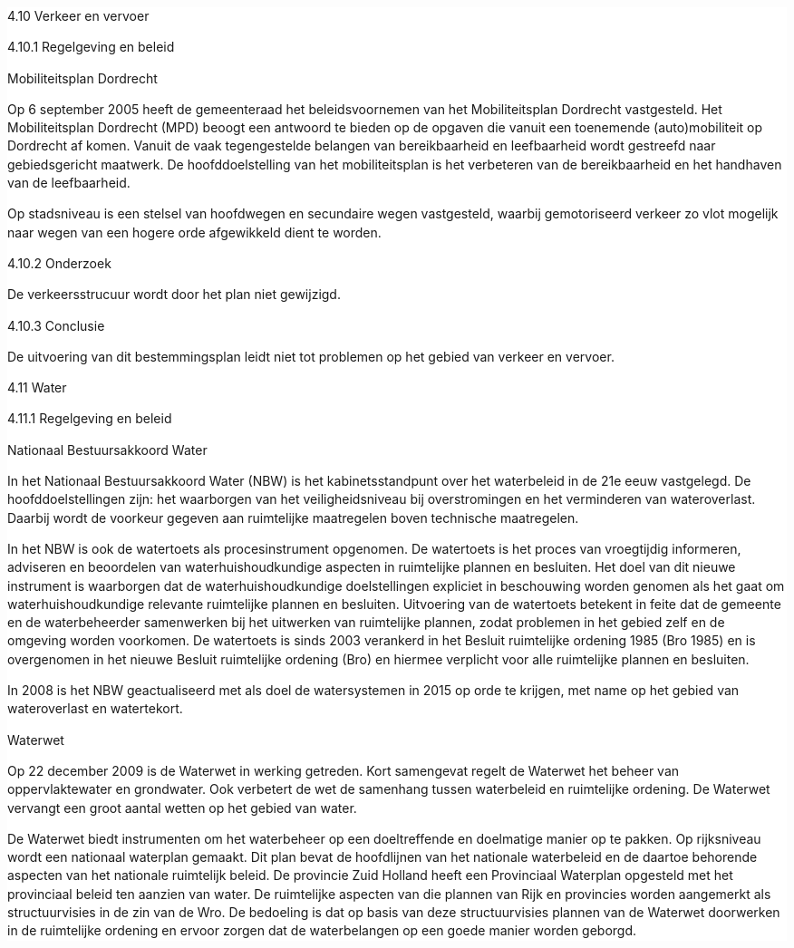 4\.10 Verkeer en vervoer

4\.10\.1 Regelgeving en beleid

Mobiliteitsplan Dordrecht

Op 6 september 2005 heeft de gemeenteraad het beleidsvoornemen van het Mobiliteitsplan Dordrecht vastgesteld. Het Mobiliteitsplan Dordrecht (MPD) beoogt een antwoord te bieden op de opgaven die vanuit een toenemende (auto)mobiliteit op Dordrecht af komen. Vanuit de vaak tegengestelde belangen van bereikbaarheid en leefbaarheid wordt gestreefd naar gebiedsgericht maatwerk. De hoofddoelstelling van het mobiliteitsplan is het verbeteren van de bereikbaarheid en het handhaven van de leefbaarheid.

Op stadsniveau is een stelsel van hoofdwegen en secundaire wegen vastgesteld, waarbij gemotoriseerd verkeer zo vlot mogelijk naar wegen van een hogere orde afgewikkeld dient te worden.

4\.10\.2 Onderzoek

De verkeersstrucuur wordt door het plan niet gewijzigd.

4\.10\.3 Conclusie

De uitvoering van dit bestemmingsplan leidt niet tot problemen op het gebied van verkeer en vervoer.

4\.11 Water

4\.11\.1 Regelgeving en beleid

Nationaal Bestuursakkoord Water

In het Nationaal Bestuursakkoord Water (NBW) is het kabinetsstandpunt over het waterbeleid in de 21e eeuw vastgelegd. De hoofddoelstellingen zijn: het waarborgen van het veiligheidsniveau bij overstromingen en het verminderen van wateroverlast. Daarbij wordt de voorkeur gegeven aan ruimtelijke maatregelen boven technische maatregelen.

In het NBW is ook de watertoets als procesinstrument opgenomen. De watertoets is het proces van vroegtijdig informeren, adviseren en beoordelen van waterhuishoudkundige aspecten in ruimtelijke plannen en besluiten. Het doel van dit nieuwe instrument is waarborgen dat de waterhuishoudkundige doelstellingen expliciet in beschouwing worden genomen als het gaat om waterhuishoudkundige relevante ruimtelijke plannen en besluiten. Uitvoering van de watertoets betekent in feite dat de gemeente en de waterbeheerder samenwerken bij het uitwerken van ruimtelijke plannen, zodat problemen in het gebied zelf en de omgeving worden voorkomen. De watertoets is sinds 2003 verankerd in het Besluit ruimtelijke ordening 1985 (Bro 1985\) en is overgenomen in het nieuwe Besluit ruimtelijke ordening (Bro) en hiermee verplicht voor alle ruimtelijke plannen en besluiten.

In 2008 is het NBW geactualiseerd met als doel de watersystemen in 2015 op orde te krijgen, met name op het gebied van wateroverlast en watertekort.

Waterwet

Op 22 december 2009 is de Waterwet in werking getreden. Kort samengevat regelt de Waterwet het beheer van oppervlaktewater en grondwater. Ook verbetert de wet de samenhang tussen waterbeleid en ruimtelijke ordening. De Waterwet vervangt een groot aantal wetten op het gebied van water.

De Waterwet biedt instrumenten om het waterbeheer op een doeltreffende en doelmatige manier op te pakken. Op rijksniveau wordt een nationaal waterplan gemaakt. Dit plan bevat de hoofdlijnen van het nationale waterbeleid en de daartoe behorende aspecten van het nationale ruimtelijk beleid. De provincie Zuid Holland heeft een Provinciaal Waterplan opgesteld met het provinciaal beleid ten aanzien van water. De ruimtelijke aspecten van die plannen van Rijk en provincies worden aangemerkt als structuurvisies in de zin van de Wro. De bedoeling is dat op basis van deze structuurvisies plannen van de Waterwet doorwerken in de ruimtelijke ordening en ervoor zorgen dat de waterbelangen op een goede manier worden geborgd.
